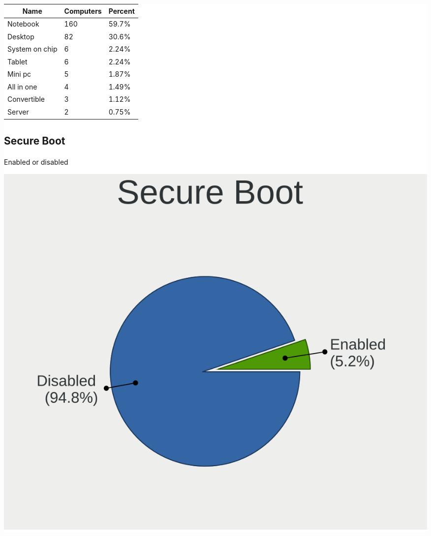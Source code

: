 
| Name           | Computers | Percent |
|----------------|-----------|---------|
| Notebook       | 160       | 59.7%   |
| Desktop        | 82        | 30.6%   |
| System on chip | 6         | 2.24%   |
| Tablet         | 6         | 2.24%   |
| Mini pc        | 5         | 1.87%   |
| All in one     | 4         | 1.49%   |
| Convertible    | 3         | 1.12%   |
| Server         | 2         | 0.75%   |

Secure Boot
-----------

Enabled or disabled

![Secure Boot](./All/images/pie_chart/node_secureboot.svg)
